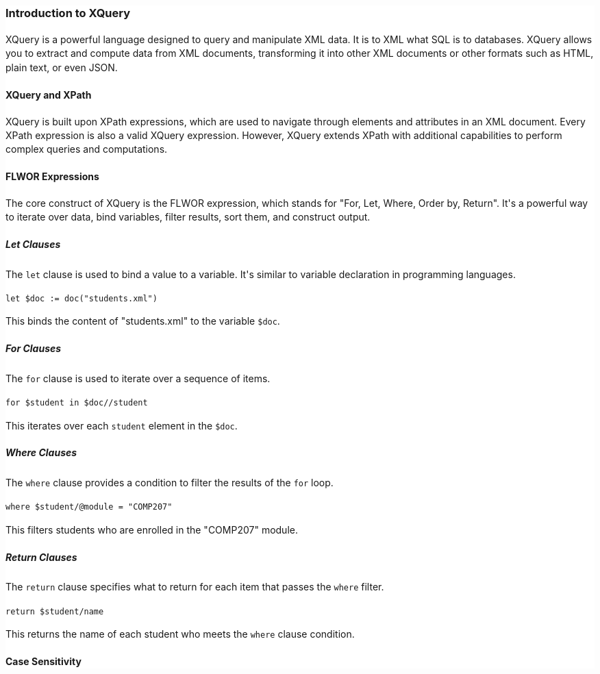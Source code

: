 ### Introduction to XQuery

XQuery is a powerful language designed to query and manipulate XML data. It is to XML what SQL is to databases. XQuery allows you to extract and compute data from XML documents, transforming it into other XML documents or other formats such as HTML, plain text, or even JSON.

#### XQuery and XPath

XQuery is built upon XPath expressions, which are used to navigate through elements and attributes in an XML document. Every XPath expression is also a valid XQuery expression. However, XQuery extends XPath with additional capabilities to perform complex queries and computations.

#### FLWOR Expressions

The core construct of XQuery is the FLWOR expression, which stands for "For, Let, Where, Order by, Return". It's a powerful way to iterate over data, bind variables, filter results, sort them, and construct output.

##### Let Clauses

The `let` clause is used to bind a value to a variable. It's similar to variable declaration in programming languages.

```xquery
let $doc := doc("students.xml")
```

This binds the content of "students.xml" to the variable `$doc`.

##### For Clauses

The `for` clause is used to iterate over a sequence of items.

```xquery
for $student in $doc//student
```

This iterates over each `student` element in the `$doc`.

##### Where Clauses

The `where` clause provides a condition to filter the results of the `for` loop.

```xquery
where $student/@module = "COMP207"
```

This filters students who are enrolled in the "COMP207" module.

##### Return Clauses

The `return` clause specifies what to return for each item that passes the `where` filter.

```xquery
return $student/name
```

This returns the name of each student who meets the `where` clause condition.

#### Case Sensitivity
